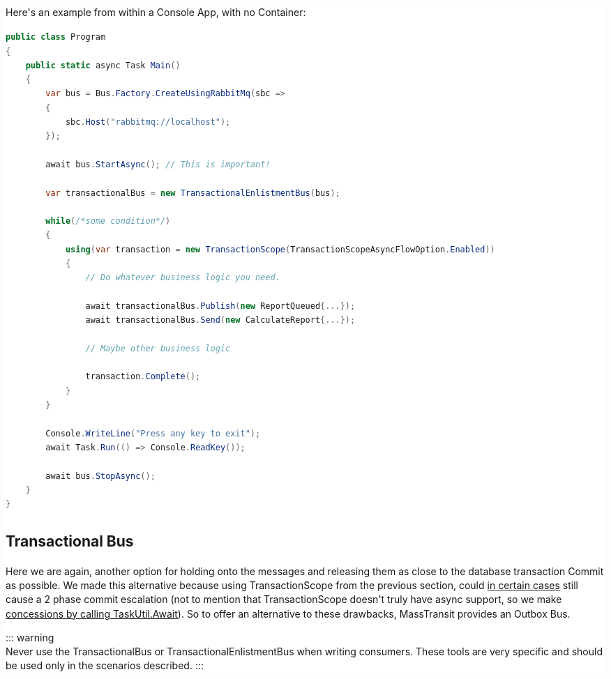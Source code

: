 Here's an example from within a Console App, with no Container:

```cs
public class Program
{
    public static async Task Main()
    {
        var bus = Bus.Factory.CreateUsingRabbitMq(sbc =>
        {
            sbc.Host("rabbitmq://localhost");
        });

        await bus.StartAsync(); // This is important!

        var transactionalBus = new TransactionalEnlistmentBus(bus);

        while(/*some condition*/)
        {
            using(var transaction = new TransactionScope(TransactionScopeAsyncFlowOption.Enabled))
            {
                // Do whatever business logic you need.

                await transactionalBus.Publish(new ReportQueued{...});
                await transactionalBus.Send(new CalculateReport{...});

                // Maybe other business logic

                transaction.Complete();
            }
        }

        Console.WriteLine("Press any key to exit");
        await Task.Run(() => Console.ReadKey());

        await bus.StopAsync();
    }
}
```

## Transactional Bus

Here we are again, another option for holding onto the messages and releasing them as close to the database transaction Commit as possible. We made this alternative because using TransactionScope from the previous section, could [in certain cases](https://github.com/MassTransit/MassTransit/issues/2075) still cause a 2 phase commit escalation (not to mention that TransactionScope doesn't truly have async support, so we make [concessions by calling TaskUtil.Await](https://github.com/MassTransit/MassTransit/blob/develop/src/MassTransit/Transactions/TransactionalBusEnlistment.cs#L83)). So to offer an alternative to these drawbacks, MassTransit provides an Outbox Bus.

::: warning  
Never use the TransactionalBus or TransactionalEnlistmentBus when writing consumers. These tools are very specific and should be used only in the scenarios described.
:::
